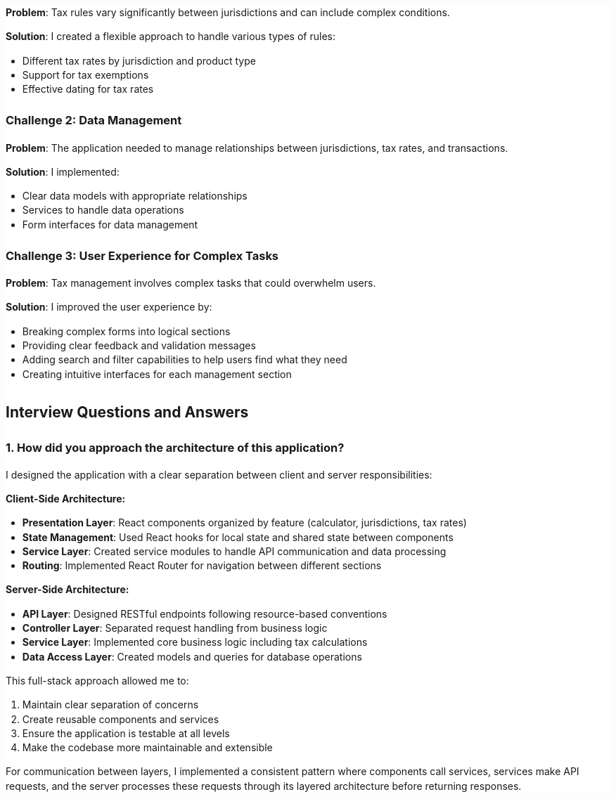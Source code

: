 **Problem**: Tax rules vary significantly between jurisdictions and can include complex conditions.

**Solution**: I created a flexible approach to handle various types of rules:
- Different tax rates by jurisdiction and product type
- Support for tax exemptions
- Effective dating for tax rates

### Challenge 2: Data Management

**Problem**: The application needed to manage relationships between jurisdictions, tax rates, and transactions.

**Solution**: I implemented:
- Clear data models with appropriate relationships
- Services to handle data operations
- Form interfaces for data management

### Challenge 3: User Experience for Complex Tasks

**Problem**: Tax management involves complex tasks that could overwhelm users.

**Solution**: I improved the user experience by:
- Breaking complex forms into logical sections
- Providing clear feedback and validation messages
- Adding search and filter capabilities to help users find what they need
- Creating intuitive interfaces for each management section

## Interview Questions and Answers

### 1. How did you approach the architecture of this application?

I designed the application with a clear separation between client and server responsibilities:

**Client-Side Architecture:**
- **Presentation Layer**: React components organized by feature (calculator, jurisdictions, tax rates)
- **State Management**: Used React hooks for local state and shared state between components
- **Service Layer**: Created service modules to handle API communication and data processing
- **Routing**: Implemented React Router for navigation between different sections

**Server-Side Architecture:**
- **API Layer**: Designed RESTful endpoints following resource-based conventions
- **Controller Layer**: Separated request handling from business logic
- **Service Layer**: Implemented core business logic including tax calculations
- **Data Access Layer**: Created models and queries for database operations

This full-stack approach allowed me to:
1. Maintain clear separation of concerns
2. Create reusable components and services
3. Ensure the application is testable at all levels
4. Make the codebase more maintainable and extensible

For communication between layers, I implemented a consistent pattern where components call services, services make API requests, and the server processes these requests through its layered architecture before returning responses.
